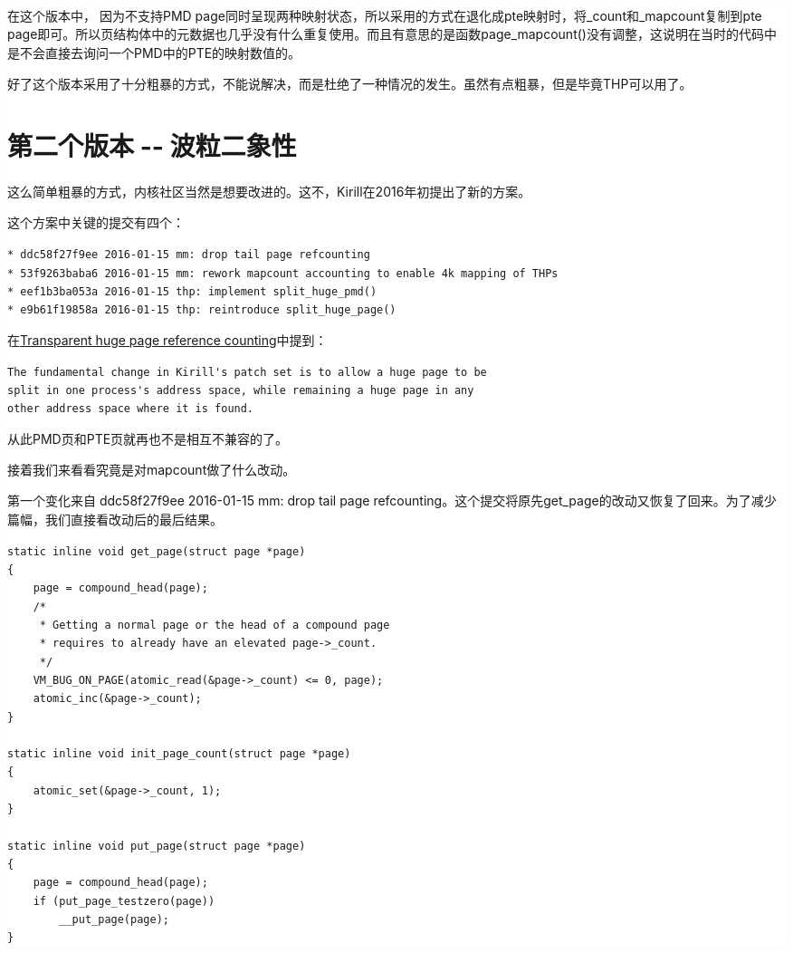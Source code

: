 在这个版本中， 因为不支持PMD page同时呈现两种映射状态，所以采用的方式在退化成pte映射时，将_count和_mapcount复制到pte page即可。所以页结构体中的元数据也几乎没有什么重复使用。而且有意思的是函数page_mapcount()没有调整，这说明在当时的代码中是不会直接去询问一个PMD中的PTE的映射数值的。

好了这个版本采用了十分粗暴的方式，不能说解决，而是杜绝了一种情况的发生。虽然有点粗暴，但是毕竟THP可以用了。

# 第二个版本 -- 波粒二象性

这么简单粗暴的方式，内核社区当然是想要改进的。这不，Kirill在2016年初提出了新的方案。

这个方案中关键的提交有四个：

    * ddc58f27f9ee 2016-01-15 mm: drop tail page refcounting
    * 53f9263baba6 2016-01-15 mm: rework mapcount accounting to enable 4k mapping of THPs
    * eef1b3ba053a 2016-01-15 thp: implement split_huge_pmd()
    * e9b61f19858a 2016-01-15 thp: reintroduce split_huge_page()

在[Transparent huge page reference counting][1]中提到：

```
The fundamental change in Kirill's patch set is to allow a huge page to be
split in one process's address space, while remaining a huge page in any
other address space where it is found.
```

从此PMD页和PTE页就再也不是相互不兼容的了。

接着我们来看看究竟是对mapcount做了什么改动。

第一个变化来自 ddc58f27f9ee 2016-01-15 mm: drop tail page refcounting。这个提交将原先get_page的改动又恢复了回来。为了减少篇幅，我们直接看改动后的最后结果。

```
static inline void get_page(struct page *page)
{
	page = compound_head(page);
	/*
	 * Getting a normal page or the head of a compound page
	 * requires to already have an elevated page->_count.
	 */
	VM_BUG_ON_PAGE(atomic_read(&page->_count) <= 0, page);
	atomic_inc(&page->_count);
}

static inline void init_page_count(struct page *page)
{
	atomic_set(&page->_count, 1);
}

static inline void put_page(struct page *page)
{
	page = compound_head(page);
	if (put_page_testzero(page))
		__put_page(page);
}
```


[1]: https://lwn.net/Articles/619738/
[2]: /mm/06-page_alloc.md